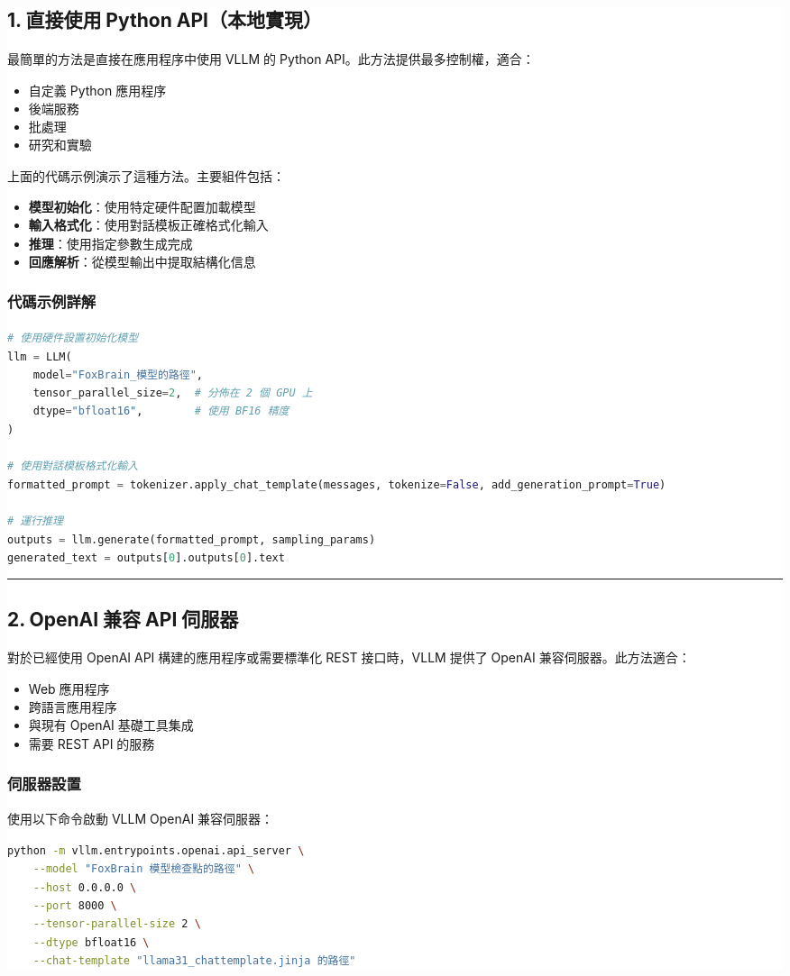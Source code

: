 ## 1. 直接使用 Python API（本地實現）

最簡單的方法是直接在應用程序中使用 VLLM 的 Python API。此方法提供最多控制權，適合：
- 自定義 Python 應用程序
- 後端服務
- 批處理
- 研究和實驗

上面的代碼示例演示了這種方法。主要組件包括：

- **模型初始化**：使用特定硬件配置加載模型
- **輸入格式化**：使用對話模板正確格式化輸入
- **推理**：使用指定參數生成完成
- **回應解析**：從模型輸出中提取結構化信息

### 代碼示例詳解

```python
# 使用硬件設置初始化模型
llm = LLM(
    model="FoxBrain_模型的路徑",
    tensor_parallel_size=2,  # 分佈在 2 個 GPU 上
    dtype="bfloat16",        # 使用 BF16 精度
)

# 使用對話模板格式化輸入
formatted_prompt = tokenizer.apply_chat_template(messages, tokenize=False, add_generation_prompt=True)

# 運行推理
outputs = llm.generate(formatted_prompt, sampling_params)
generated_text = outputs[0].outputs[0].text
```

---

## 2. OpenAI 兼容 API 伺服器

對於已經使用 OpenAI API 構建的應用程序或需要標準化 REST 接口時，VLLM 提供了 OpenAI 兼容伺服器。此方法適合：
- Web 應用程序
- 跨語言應用程序
- 與現有 OpenAI 基礎工具集成
- 需要 REST API 的服務

### 伺服器設置

使用以下命令啟動 VLLM OpenAI 兼容伺服器：

```bash
python -m vllm.entrypoints.openai.api_server \
    --model "FoxBrain 模型檢查點的路徑" \
    --host 0.0.0.0 \
    --port 8000 \
    --tensor-parallel-size 2 \
    --dtype bfloat16 \
    --chat-template "llama31_chattemplate.jinja 的路徑"
```
